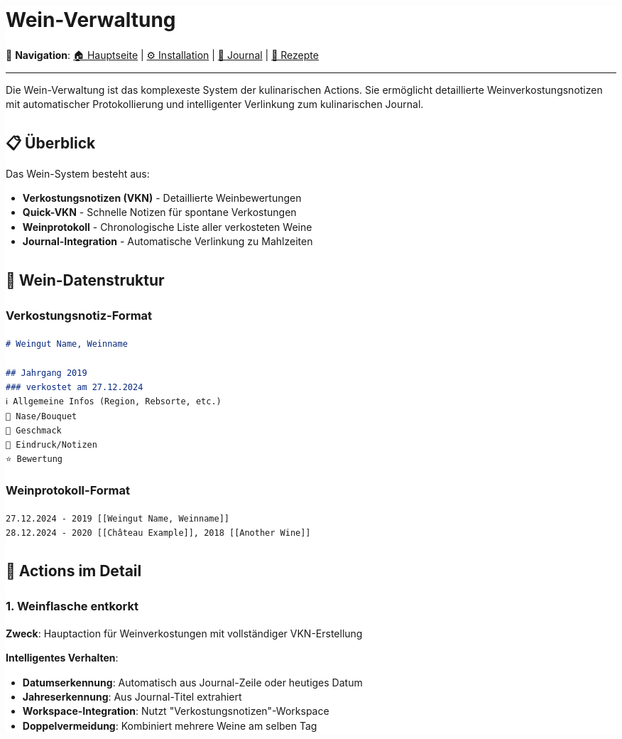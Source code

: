 # Wein-Verwaltung

📖 **Navigation**: [🏠 Hauptseite](../../README.md) | [⚙️ Installation](../../docs/installation.md) | [📝 Journal](../journal-verwaltung/README.md) | [🍳 Rezepte](../rezept-verwaltung/README.md)

---

Die Wein-Verwaltung ist das komplexeste System der kulinarischen Actions. Sie ermöglicht detaillierte Weinverkostungsnotizen mit automatischer Protokollierung und intelligenter Verlinkung zum kulinarischen Journal.

## 📋 Überblick

Das Wein-System besteht aus:
- **Verkostungsnotizen (VKN)** - Detaillierte Weinbewertungen
- **Quick-VKN** - Schnelle Notizen für spontane Verkostungen
- **Weinprotokoll** - Chronologische Liste aller verkosteten Weine
- **Journal-Integration** - Automatische Verlinkung zu Mahlzeiten

## 🍷 Wein-Datenstruktur

### Verkostungsnotiz-Format
```markdown
# Weingut Name, Weinname

## Jahrgang 2019
### verkostet am 27.12.2024
ℹ️ Allgemeine Infos (Region, Rebsorte, etc.)
👃 Nase/Bouquet
👄 Geschmack
💬 Eindruck/Notizen
⭐ Bewertung
```

### Weinprotokoll-Format
```
27.12.2024 - 2019 [[Weingut Name, Weinname]]
28.12.2024 - 2020 [[Château Example]], 2018 [[Another Wine]]
```

## 🔧 Actions im Detail

### 1. Weinflasche entkorkt

**Zweck**: Hauptaction für Weinverkostungen mit vollständiger VKN-Erstellung

**Intelligentes Verhalten**:
- **Datumserkennung**: Automatisch aus Journal-Zeile oder heutiges Datum
- **Jahreserkennung**: Aus Journal-Titel extrahiert
- **Workspace-Integration**: Nutzt "Verkostungsnotizen"-Workspace
- **Doppelvermeidung**: Kombiniert mehrere Weine am selben Tag
